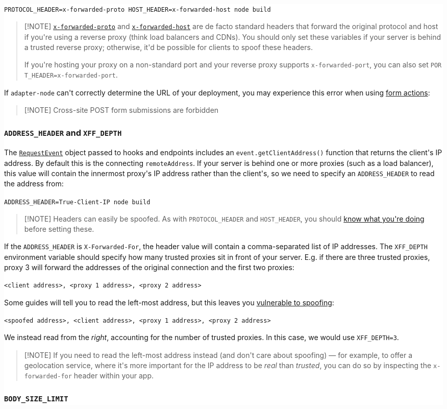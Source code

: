 ```
PROTOCOL_HEADER=x-forwarded-proto HOST_HEADER=x-forwarded-host node build
```

> [!NOTE] [`x-forwarded-proto`](https://developer.mozilla.org/en-US/docs/Web/HTTP/Headers/X-Forwarded-Proto) and [`x-forwarded-host`](https://developer.mozilla.org/en-US/docs/Web/HTTP/Headers/X-Forwarded-Host) are de facto standard headers that forward the original protocol and host if you're using a reverse proxy (think load balancers and CDNs). You should only set these variables if your server is behind a trusted reverse proxy; otherwise, it'd be possible for clients to spoof these headers.
>
> If you're hosting your proxy on a non-standard port and your reverse proxy supports `x-forwarded-port`, you can also set `PORT_HEADER=x-forwarded-port`.

If `adapter-node` can't correctly determine the URL of your deployment, you may experience this error when using [form actions](form-actions):

> [!NOTE] Cross-site POST form submissions are forbidden

### `ADDRESS_HEADER` and `XFF_DEPTH`

The [`RequestEvent`](@sveltejs-kit#RequestEvent) object passed to hooks and endpoints includes an `event.getClientAddress()` function that returns the client's IP address. By default this is the connecting `remoteAddress`. If your server is behind one or more proxies (such as a load balancer), this value will contain the innermost proxy's IP address rather than the client's, so we need to specify an `ADDRESS_HEADER` to read the address from:

```
ADDRESS_HEADER=True-Client-IP node build
```

> [!NOTE] Headers can easily be spoofed. As with `PROTOCOL_HEADER` and `HOST_HEADER`, you should [know what you're doing](https://adam-p.ca/blog/2022/03/x-forwarded-for/) before setting these.

If the `ADDRESS_HEADER` is `X-Forwarded-For`, the header value will contain a comma-separated list of IP addresses. The `XFF_DEPTH` environment variable should specify how many trusted proxies sit in front of your server. E.g. if there are three trusted proxies, proxy 3 will forward the addresses of the original connection and the first two proxies:

```
<client address>, <proxy 1 address>, <proxy 2 address>
```

Some guides will tell you to read the left-most address, but this leaves you [vulnerable to spoofing](https://adam-p.ca/blog/2022/03/x-forwarded-for/):

```
<spoofed address>, <client address>, <proxy 1 address>, <proxy 2 address>
```

We instead read from the _right_, accounting for the number of trusted proxies. In this case, we would use `XFF_DEPTH=3`.

> [!NOTE] If you need to read the left-most address instead (and don't care about spoofing) — for example, to offer a geolocation service, where it's more important for the IP address to be _real_ than _trusted_, you can do so by inspecting the `x-forwarded-for` header within your app.

### `BODY_SIZE_LIMIT`
